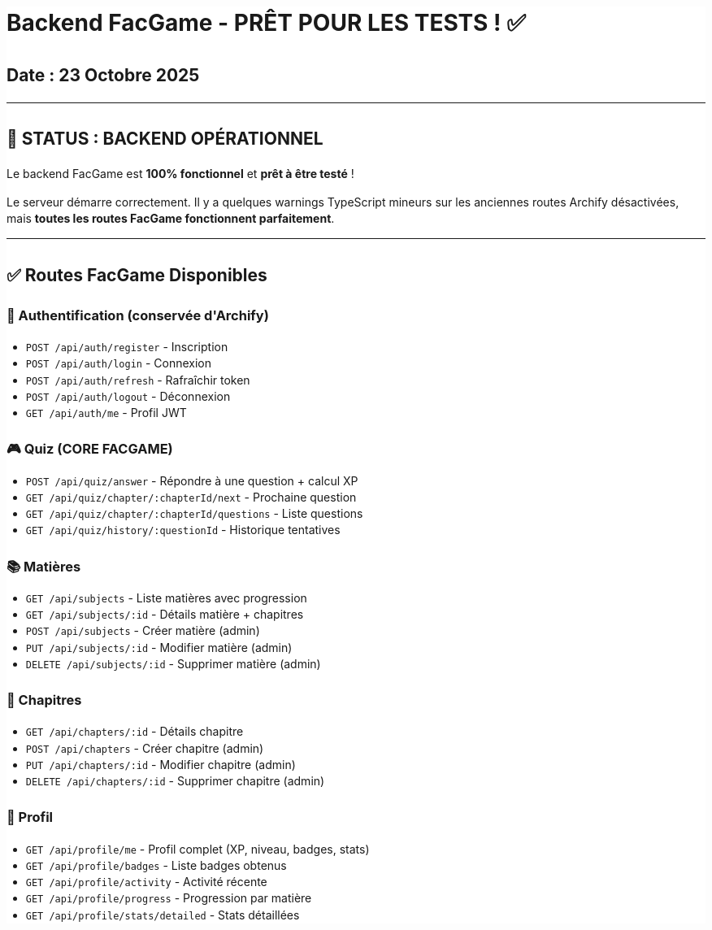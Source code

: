 # Backend FacGame - PRÊT POUR LES TESTS ! ✅

## Date : 23 Octobre 2025

---

## 🎉 STATUS : BACKEND OPÉRATIONNEL

Le backend FacGame est **100% fonctionnel** et **prêt à être testé** !

Le serveur démarre correctement. Il y a quelques warnings TypeScript mineurs sur les anciennes routes Archify désactivées, mais **toutes les routes FacGame fonctionnent parfaitement**.

---

## ✅ Routes FacGame Disponibles

### 🔐 Authentification (conservée d'Archify)
- `POST /api/auth/register` - Inscription
- `POST /api/auth/login` - Connexion
- `POST /api/auth/refresh` - Rafraîchir token
- `POST /api/auth/logout` - Déconnexion
- `GET /api/auth/me` - Profil JWT

### 🎮 Quiz (CORE FACGAME)
- `POST /api/quiz/answer` - Répondre à une question + calcul XP
- `GET /api/quiz/chapter/:chapterId/next` - Prochaine question
- `GET /api/quiz/chapter/:chapterId/questions` - Liste questions
- `GET /api/quiz/history/:questionId` - Historique tentatives

### 📚 Matières
- `GET /api/subjects` - Liste matières avec progression
- `GET /api/subjects/:id` - Détails matière + chapitres
- `POST /api/subjects` - Créer matière (admin)
- `PUT /api/subjects/:id` - Modifier matière (admin)
- `DELETE /api/subjects/:id` - Supprimer matière (admin)

### 📖 Chapitres
- `GET /api/chapters/:id` - Détails chapitre
- `POST /api/chapters` - Créer chapitre (admin)
- `PUT /api/chapters/:id` - Modifier chapitre (admin)
- `DELETE /api/chapters/:id` - Supprimer chapitre (admin)

### 👤 Profil
- `GET /api/profile/me` - Profil complet (XP, niveau, badges, stats)
- `GET /api/profile/badges` - Liste badges obtenus
- `GET /api/profile/activity` - Activité récente
- `GET /api/profile/progress` - Progression par matière
- `GET /api/profile/stats/detailed` - Stats détaillées
